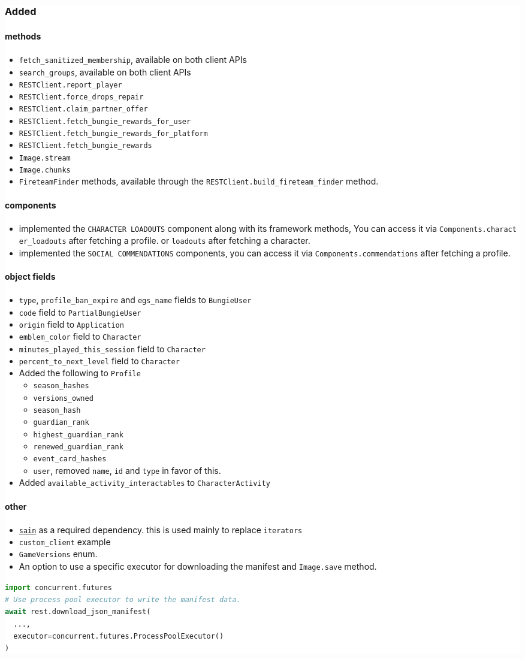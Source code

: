 ### Added

#### methods

- `fetch_sanitized_membership`, available on both client APIs
- `search_groups`, available on both client APIs
- `RESTClient.report_player`
- `RESTClient.force_drops_repair`
- `RESTClient.claim_partner_offer`
- `RESTClient.fetch_bungie_rewards_for_user`
- `RESTClient.fetch_bungie_rewards_for_platform`
- `RESTClient.fetch_bungie_rewards`
- `Image.stream`
- `Image.chunks`
- `FireteamFinder` methods, available through the `RESTClient.build_fireteam_finder` method.

#### components

- implemented the `CHARACTER LOADOUTS` component along with its framework methods, You can access it via `Components.character_loadouts`
after fetching a profile. or `loadouts` after fetching a character.
- implemented the `SOCIAL COMMENDATIONS` components, you can access it via `Components.commendations` after fetching a profile.

#### object fields

- `type`, `profile_ban_expire` and `egs_name` fields to `BungieUser`
- `code` field to `PartialBungieUser`
- `origin` field to `Application`
- `emblem_color` field to `Character`
- `minutes_played_this_session` field to `Character`
- `percent_to_next_level` field to `Character`
- Added the following to `Profile`
  - `season_hashes`
  - `versions_owned`
  - `season_hash`
  - `guardian_rank`
  - `highest_guardian_rank`
  - `renewed_guardian_rank`
  - `event_card_hashes`
  - `user`, removed `name`, `id` and `type` in favor of this.
- Added `available_activity_interactables` to `CharacterActivity`

#### other

- [`sain`](https://github.com/nxtlo/sain) as a required dependency. this is used mainly to replace `iterators`
- `custom_client` example
- `GameVersions` enum.
- An option to use a specific executor for downloading the manifest and `Image.save` method.

```py
import concurrent.futures
# Use process pool executor to write the manifest data.
await rest.download_json_manifest(
  ...,
  executor=concurrent.futures.ProcessPoolExecutor()
)
```
